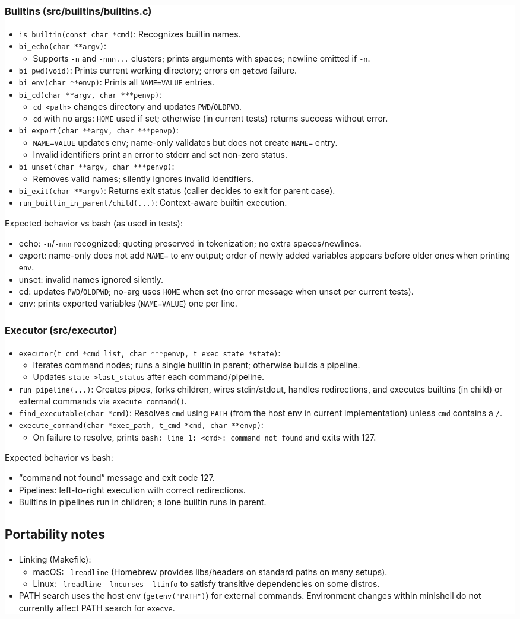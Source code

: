 ### Builtins (src/builtins/builtins.c)
- `is_builtin(const char *cmd)`: Recognizes builtin names.
- `bi_echo(char **argv)`:
  - Supports `-n` and `-nnn...` clusters; prints arguments with spaces; newline omitted if `-n`.
- `bi_pwd(void)`: Prints current working directory; errors on `getcwd` failure.
- `bi_env(char **envp)`: Prints all `NAME=VALUE` entries.
- `bi_cd(char **argv, char ***penvp)`:
  - `cd <path>` changes directory and updates `PWD`/`OLDPWD`.
  - `cd` with no args: `HOME` used if set; otherwise (in current tests) returns success without error.
- `bi_export(char **argv, char ***penvp)`:
  - `NAME=VALUE` updates env; name-only validates but does not create `NAME=` entry.
  - Invalid identifiers print an error to stderr and set non-zero status.
- `bi_unset(char **argv, char ***penvp)`:
  - Removes valid names; silently ignores invalid identifiers.
- `bi_exit(char **argv)`: Returns exit status (caller decides to exit for parent case).
- `run_builtin_in_parent/child(...)`: Context-aware builtin execution.

Expected behavior vs bash (as used in tests):
- echo: `-n`/`-nnn` recognized; quoting preserved in tokenization; no extra spaces/newlines.
- export: name-only does not add `NAME=` to `env` output; order of newly added variables appears before older ones when printing `env`.
- unset: invalid names ignored silently.
- cd: updates `PWD`/`OLDPWD`; no-arg uses `HOME` when set (no error message when unset per current tests).
- env: prints exported variables (`NAME=VALUE`) one per line.

### Executor (src/executor)
- `executor(t_cmd *cmd_list, char ***penvp, t_exec_state *state)`:
  - Iterates command nodes; runs a single builtin in parent; otherwise builds a pipeline.
  - Updates `state->last_status` after each command/pipeline.
- `run_pipeline(...)`: Creates pipes, forks children, wires stdin/stdout, handles redirections, and executes builtins (in child) or external commands via `execute_command()`.
- `find_executable(char *cmd)`: Resolves `cmd` using `PATH` (from the host env in current implementation) unless `cmd` contains a `/`.
- `execute_command(char *exec_path, t_cmd *cmd, char **envp)`:
  - On failure to resolve, prints `bash: line 1: <cmd>: command not found` and exits with 127.

Expected behavior vs bash:
- “command not found” message and exit code 127.
- Pipelines: left-to-right execution with correct redirections.
- Builtins in pipelines run in children; a lone builtin runs in parent.

## Portability notes

- Linking (Makefile):
  - macOS: `-lreadline` (Homebrew provides libs/headers on standard paths on many setups).
  - Linux: `-lreadline -lncurses -ltinfo` to satisfy transitive dependencies on some distros.
- PATH search uses the host env (`getenv("PATH")`) for external commands. Environment changes within minishell do not currently affect PATH search for `execve`.
